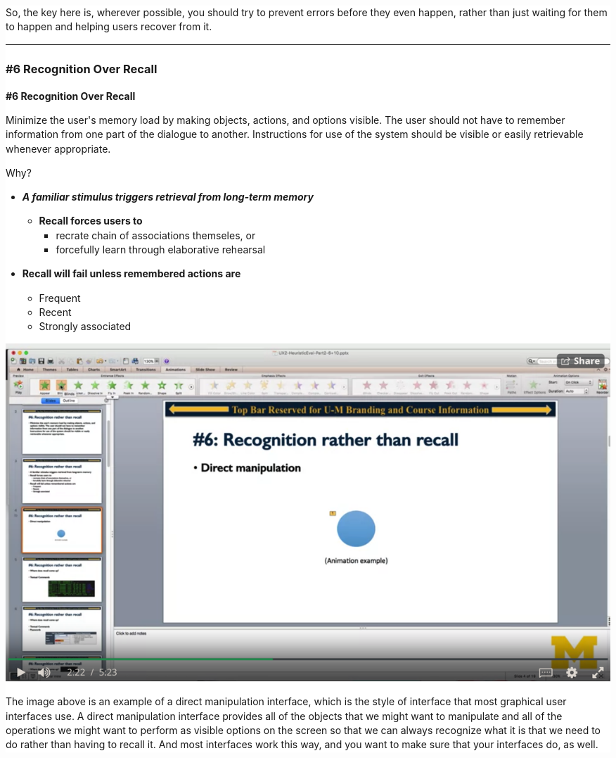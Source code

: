 So, the key here is, wherever possible, you should try to prevent errors before they even happen, rather than just waiting for them to happen and helping users recover from it.

---

### #6 Recognition Over Recall 

**#6 Recognition Over Recall**

Minimize the user's memory load by making objects, actions, and options visible. The user should not have to remember information from one part of the dialogue to another. Instructions for use of the system should be visible or easily retrievable whenever appropriate.

Why?

- **_A familiar stimulus triggers retrieval from long-term memory_** 
    - **Recall forces users to**
        - recrate chain of associations themseles, or 
        - forcefully learn through elaborative rehearsal

- **Recall will fail unless remembered actions are** 
    - Frequent 
    - Recent 
    - Strongly associated

![ErrorEx](week5Images/recratherrecall.png "Error Prevention Example 2 ")

 The image above is an example of a direct manipulation interface, which is the style of interface that most graphical user interfaces use. A direct manipulation interface provides all of the objects that we might want to manipulate and all of the operations we might want to perform as visible options on the screen so that we can always recognize what it is that we need to do rather than having to recall it. And most interfaces work this way, and you want to make sure that your interfaces do, as well.
    